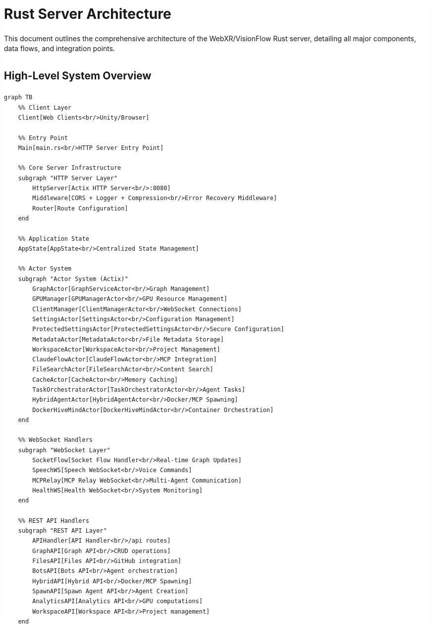# Rust Server Architecture

This document outlines the comprehensive architecture of the WebXR/VisionFlow Rust server, detailing all major components, data flows, and integration points.

## High-Level System Overview

```mermaid
graph TB
    %% Client Layer
    Client[Web Clients<br/>Unity/Browser]

    %% Entry Point
    Main[main.rs<br/>HTTP Server Entry Point]

    %% Core Server Infrastructure
    subgraph "HTTP Server Layer"
        HttpServer[Actix HTTP Server<br/>:8080]
        Middleware[CORS + Logger + Compression<br/>Error Recovery Middleware]
        Router[Route Configuration]
    end

    %% Application State
    AppState[AppState<br/>Centralized State Management]

    %% Actor System
    subgraph "Actor System (Actix)"
        GraphActor[GraphServiceActor<br/>Graph Management]
        GPUManager[GPUManagerActor<br/>GPU Resource Management]
        ClientManager[ClientManagerActor<br/>WebSocket Connections]
        SettingsActor[SettingsActor<br/>Configuration Management]
        ProtectedSettingsActor[ProtectedSettingsActor<br/>Secure Configuration]
        MetadataActor[MetadataActor<br/>File Metadata Storage]
        WorkspaceActor[WorkspaceActor<br/>Project Management]
        ClaudeFlowActor[ClaudeFlowActor<br/>MCP Integration]
        FileSearchActor[FileSearchActor<br/>Content Search]
        CacheActor[CacheActor<br/>Memory Caching]
        TaskOrchestratorActor[TaskOrchestratorActor<br/>Agent Tasks]
        HybridAgentActor[HybridAgentActor<br/>Docker/MCP Spawning]
        DockerHiveMindActor[DockerHiveMindActor<br/>Container Orchestration]
    end

    %% WebSocket Handlers
    subgraph "WebSocket Layer"
        SocketFlow[Socket Flow Handler<br/>Real-time Graph Updates]
        SpeechWS[Speech WebSocket<br/>Voice Commands]
        MCPRelay[MCP Relay WebSocket<br/>Multi-Agent Communication]
        HealthWS[Health WebSocket<br/>System Monitoring]
    end

    %% REST API Handlers
    subgraph "REST API Layer"
        APIHandler[API Handler<br/>/api routes]
        GraphAPI[Graph API<br/>CRUD operations]
        FilesAPI[Files API<br/>GitHub integration]
        BotsAPI[Bots API<br/>Agent orchestration]
        HybridAPI[Hybrid API<br/>Docker/MCP Spawning]
        SpawnAPI[Spawn Agent API<br/>Agent Creation]
        AnalyticsAPI[Analytics API<br/>GPU computations]
        WorkspaceAPI[Workspace API<br/>Project management]
    end

```